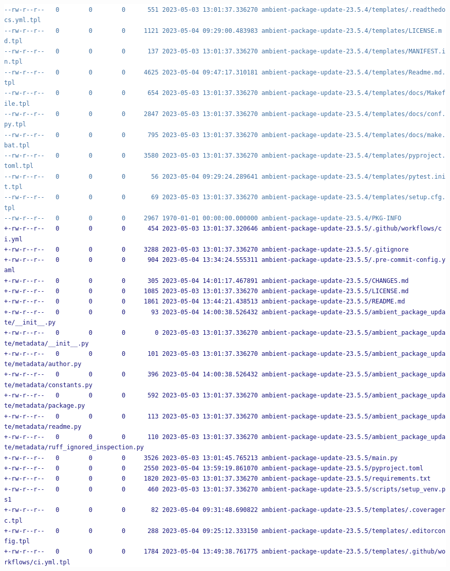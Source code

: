 ```diff
--rw-r--r--   0        0        0      551 2023-05-03 13:01:37.336270 ambient-package-update-23.5.4/templates/.readthedocs.yml.tpl
--rw-r--r--   0        0        0     1121 2023-05-04 09:29:00.483983 ambient-package-update-23.5.4/templates/LICENSE.md.tpl
--rw-r--r--   0        0        0      137 2023-05-03 13:01:37.336270 ambient-package-update-23.5.4/templates/MANIFEST.in.tpl
--rw-r--r--   0        0        0     4625 2023-05-04 09:47:17.310181 ambient-package-update-23.5.4/templates/Readme.md.tpl
--rw-r--r--   0        0        0      654 2023-05-03 13:01:37.336270 ambient-package-update-23.5.4/templates/docs/Makefile.tpl
--rw-r--r--   0        0        0     2847 2023-05-03 13:01:37.336270 ambient-package-update-23.5.4/templates/docs/conf.py.tpl
--rw-r--r--   0        0        0      795 2023-05-03 13:01:37.336270 ambient-package-update-23.5.4/templates/docs/make.bat.tpl
--rw-r--r--   0        0        0     3580 2023-05-03 13:01:37.336270 ambient-package-update-23.5.4/templates/pyproject.toml.tpl
--rw-r--r--   0        0        0       56 2023-05-04 09:29:24.289641 ambient-package-update-23.5.4/templates/pytest.init.tpl
--rw-r--r--   0        0        0       69 2023-05-03 13:01:37.336270 ambient-package-update-23.5.4/templates/setup.cfg.tpl
--rw-r--r--   0        0        0     2967 1970-01-01 00:00:00.000000 ambient-package-update-23.5.4/PKG-INFO
+-rw-r--r--   0        0        0      454 2023-05-03 13:01:37.320646 ambient-package-update-23.5.5/.github/workflows/ci.yml
+-rw-r--r--   0        0        0     3288 2023-05-03 13:01:37.336270 ambient-package-update-23.5.5/.gitignore
+-rw-r--r--   0        0        0      904 2023-05-04 13:34:24.555311 ambient-package-update-23.5.5/.pre-commit-config.yaml
+-rw-r--r--   0        0        0      305 2023-05-04 14:01:17.467891 ambient-package-update-23.5.5/CHANGES.md
+-rw-r--r--   0        0        0     1085 2023-05-03 13:01:37.336270 ambient-package-update-23.5.5/LICENSE.md
+-rw-r--r--   0        0        0     1861 2023-05-04 13:44:21.438513 ambient-package-update-23.5.5/README.md
+-rw-r--r--   0        0        0       93 2023-05-04 14:00:38.526432 ambient-package-update-23.5.5/ambient_package_update/__init__.py
+-rw-r--r--   0        0        0        0 2023-05-03 13:01:37.336270 ambient-package-update-23.5.5/ambient_package_update/metadata/__init__.py
+-rw-r--r--   0        0        0      101 2023-05-03 13:01:37.336270 ambient-package-update-23.5.5/ambient_package_update/metadata/author.py
+-rw-r--r--   0        0        0      396 2023-05-04 14:00:38.526432 ambient-package-update-23.5.5/ambient_package_update/metadata/constants.py
+-rw-r--r--   0        0        0      592 2023-05-03 13:01:37.336270 ambient-package-update-23.5.5/ambient_package_update/metadata/package.py
+-rw-r--r--   0        0        0      113 2023-05-03 13:01:37.336270 ambient-package-update-23.5.5/ambient_package_update/metadata/readme.py
+-rw-r--r--   0        0        0      110 2023-05-03 13:01:37.336270 ambient-package-update-23.5.5/ambient_package_update/metadata/ruff_ignored_inspection.py
+-rw-r--r--   0        0        0     3526 2023-05-03 13:01:45.765213 ambient-package-update-23.5.5/main.py
+-rw-r--r--   0        0        0     2550 2023-05-04 13:59:19.861070 ambient-package-update-23.5.5/pyproject.toml
+-rw-r--r--   0        0        0     1820 2023-05-03 13:01:37.336270 ambient-package-update-23.5.5/requirements.txt
+-rw-r--r--   0        0        0      460 2023-05-03 13:01:37.336270 ambient-package-update-23.5.5/scripts/setup_venv.ps1
+-rw-r--r--   0        0        0       82 2023-05-04 09:31:48.690822 ambient-package-update-23.5.5/templates/.coveragerc.tpl
+-rw-r--r--   0        0        0      288 2023-05-04 09:25:12.333150 ambient-package-update-23.5.5/templates/.editorconfig.tpl
+-rw-r--r--   0        0        0     1784 2023-05-04 13:49:38.761775 ambient-package-update-23.5.5/templates/.github/workflows/ci.yml.tpl
```